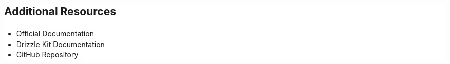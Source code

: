 ## Additional Resources

- [Official Documentation](https://orm.drizzle.team/docs/overview)
- [Drizzle Kit Documentation](https://orm.drizzle.team/kit-docs/overview)
- [GitHub Repository](https://github.com/drizzle-team/drizzle-orm)
